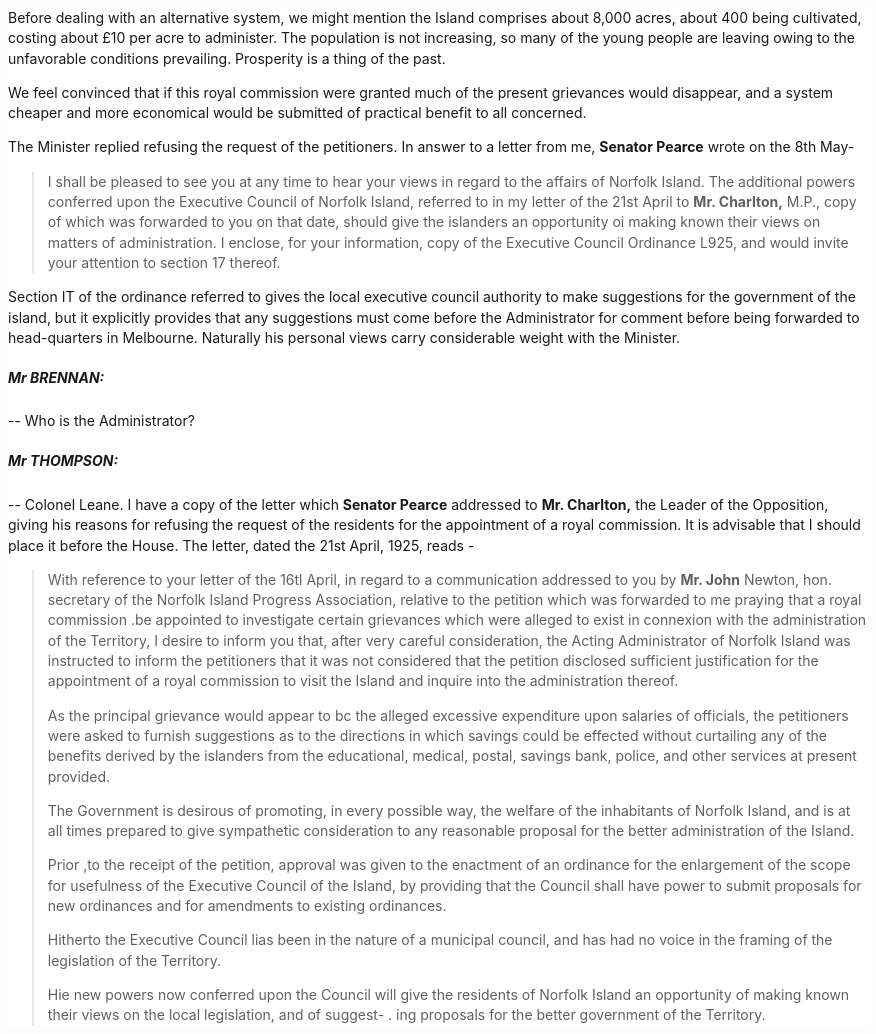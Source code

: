 Before dealing with an alternative system, we might mention the Island comprises about 8,000 acres, about 400 being cultivated, costing  about  £10 per acre to administer. The population is not increasing, so many of the young people are leaving owing to the unfavorable conditions prevailing. Prosperity is a thing of the past. 

We feel convinced that if this royal commission were granted much of the present grievances would disappear, and a system cheaper and more economical would be submitted of practical benefit to all concerned. 

The Minister replied refusing the request of the petitioners. In answer to a letter from me,  **Senator Pearce**  wrote on the 8th May- 

  >I shall be pleased to see you at any time to hear your views in regard to the affairs of Norfolk Island. The additional powers conferred upon the Executive Council of Norfolk Island, referred to in my letter of the 21st April to  **Mr. Charlton,**  M.P., copy of which was forwarded to you on that date, should give the islanders an opportunity oi making known their views on matters of administration. I enclose, for your information, copy of the Executive Council Ordinance L925, and would invite your attention to section 17 thereof. 

Section IT of the ordinance referred to gives the local executive council authority to make suggestions for the government of the island, but it explicitly provides that any suggestions must come before the Administrator for comment before being forwarded to head-quarters in Melbourne. Naturally his personal views carry considerable weight with the Minister. 

##### Mr BRENNAN:

-- Who is the Administrator? 

##### Mr THOMPSON:

--  Colonel Leane.  I have a copy of the letter which  **Senator Pearce**  addressed to  **Mr. Charlton,**  the Leader of the Opposition, giving his reasons for refusing the request of the residents for the appointment of a royal commission. It is advisable that I should place it before the House. The letter, dated the 21st April, 1925, reads - 

  >With reference to your letter of the 16tl April, in regard to a communication addressed to you by  **Mr. John**  Newton, hon. secretary of the Norfolk Island Progress Association, relative to the petition which was forwarded to me  praying that a royal commission .be appointed to investigate certain grievances which were alleged to exist in connexion with the administration of the Territory, I desire to inform you that, after very careful consideration, the Acting Administrator of Norfolk Island was instructed to inform the petitioners that it was not considered that the petition disclosed sufficient justification for the appointment of a royal commission to visit the Island and inquire into the administration thereof. 
  >
  >As the principal grievance would appear to bc the alleged excessive expenditure upon salaries of officials, the petitioners were asked to furnish suggestions as to the directions in which savings could be effected without curtailing any of the benefits derived by the islanders from the educational, medical, postal, savings bank, police, and other services at present provided. 
  >
  >The Government is desirous of promoting, in every possible way, the welfare of the inhabitants of Norfolk Island, and is at all times prepared to give sympathetic consideration to any reasonable proposal for the better administration of the Island. 
  >
  >Prior ,to the receipt of the petition, approval was given to the enactment of an ordinance for the enlargement of the scope for usefulness of the Executive Council of the Island, by providing that the Council shall have power to submit proposals for new ordinances and for amendments to existing ordinances. 
  >
  >Hitherto the Executive Council lias been in the nature of a municipal council, and has had no voice in the framing of the legislation of the Territory. 
  >
  >Hie new powers now conferred upon the Council will give the residents of Norfolk Island an opportunity of making known their views on the local legislation, and of suggest- . ing proposals for the better government of the Territory. 
